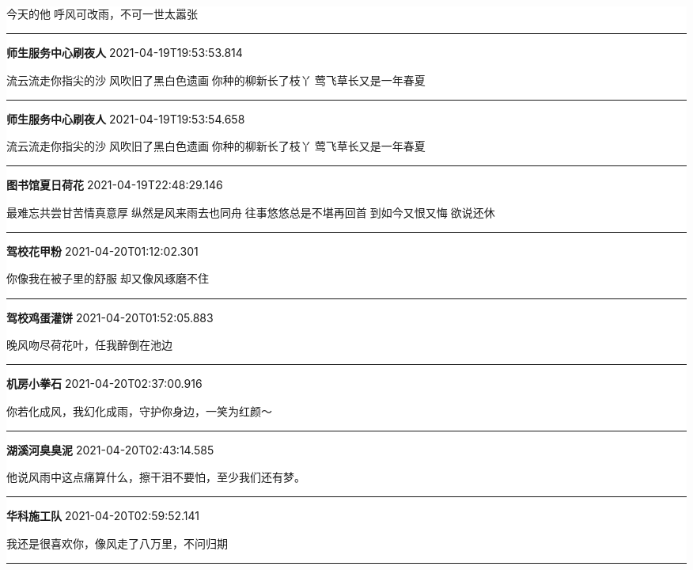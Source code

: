 今天的他 呼风可改雨，不可一世太嚣张

---

**师生服务中心刷夜人** 2021-04-19T19:53:53.814

流云流走你指尖的沙
风吹旧了黑白色遗画
你种的柳新长了枝丫
莺飞草长又是一年春夏

---

**师生服务中心刷夜人** 2021-04-19T19:53:54.658

流云流走你指尖的沙
风吹旧了黑白色遗画
你种的柳新长了枝丫
莺飞草长又是一年春夏

---

**图书馆夏日荷花** 2021-04-19T22:48:29.146

最难忘共尝甘苦情真意厚
纵然是风来雨去也同舟
往事悠悠总是不堪再回首
到如今又恨又悔
欲说还休

---

**驾校花甲粉** 2021-04-20T01:12:02.301

你像我在被子里的舒服
却又像风琢磨不住

---

**驾校鸡蛋灌饼** 2021-04-20T01:52:05.883

晚风吻尽荷花叶，任我醉倒在池边

---

**机房小拳石** 2021-04-20T02:37:00.916

你若化成风，我幻化成雨，守护你身边，一笑为红颜～

---

**湖溪河臭臭泥** 2021-04-20T02:43:14.585

他说风雨中这点痛算什么，擦干泪不要怕，至少我们还有梦。

---

**华科施工队** 2021-04-20T02:59:52.141

我还是很喜欢你，像风走了八万里，不问归期

---